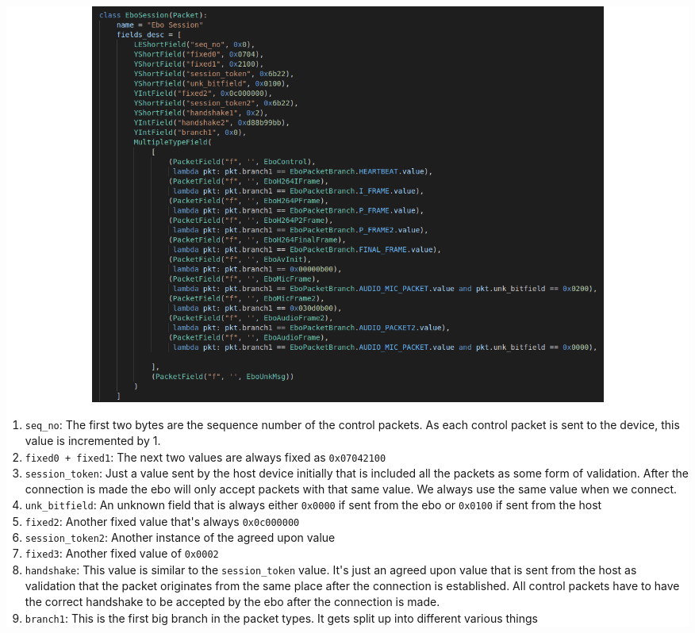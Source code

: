 <p style="text-align:center;"><img src="/assets/enabot_part2/ebo_session_packets.png" alt="ebo_session_packets" style="height: 75%; width:75%;"/></p>

1. `seq_no`: The first two bytes are the sequence number of the control packets. As each control packet is sent to the device, this value is incremented by 1.
2. `fixed0 + fixed1`: The next two values are always fixed as `0x07042100`
3. `session_token`: Just a value sent by the host device initially that is included all the packets as some form of validation. After the connection is made the ebo will only accept packets with that same value. We always use the same value when we connect.
4. `unk_bitfield`: An unknown field that is always either `0x0000` if sent from the ebo or `0x0100` if sent from the host
5. `fixed2`: Another fixed value that's always `0x0c000000`
6. `session_token2`: Another instance of the agreed upon value
7. `fixed3`: Another fixed value of `0x0002`
8. `handshake`: This value is similar to the `session_token` value. It's just an agreed upon value that is sent from the host as validation that the packet originates from the same place after the connection is established. All control packets have to have the correct handshake to be accepted by the ebo after the connection is made.
9. `branch1`: This is the first big branch in the packet types. It gets split up into different various things 

